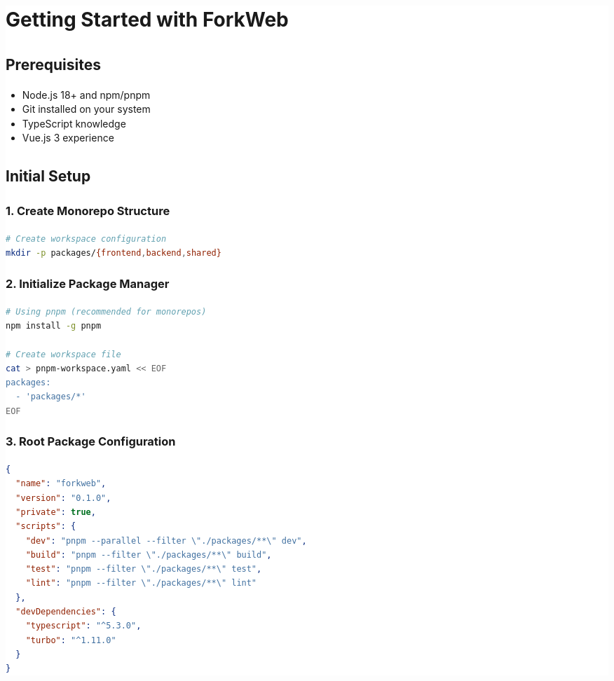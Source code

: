 # Getting Started with ForkWeb

## Prerequisites

- Node.js 18+ and npm/pnpm
- Git installed on your system
- TypeScript knowledge
- Vue.js 3 experience

## Initial Setup

### 1. Create Monorepo Structure

```bash
# Create workspace configuration
mkdir -p packages/{frontend,backend,shared}
```

### 2. Initialize Package Manager

```bash
# Using pnpm (recommended for monorepos)
npm install -g pnpm

# Create workspace file
cat > pnpm-workspace.yaml << EOF
packages:
  - 'packages/*'
EOF
```

### 3. Root Package Configuration

```json
{
  "name": "forkweb",
  "version": "0.1.0",
  "private": true,
  "scripts": {
    "dev": "pnpm --parallel --filter \"./packages/**\" dev",
    "build": "pnpm --filter \"./packages/**\" build",
    "test": "pnpm --filter \"./packages/**\" test",
    "lint": "pnpm --filter \"./packages/**\" lint"
  },
  "devDependencies": {
    "typescript": "^5.3.0",
    "turbo": "^1.11.0"
  }
}
```
